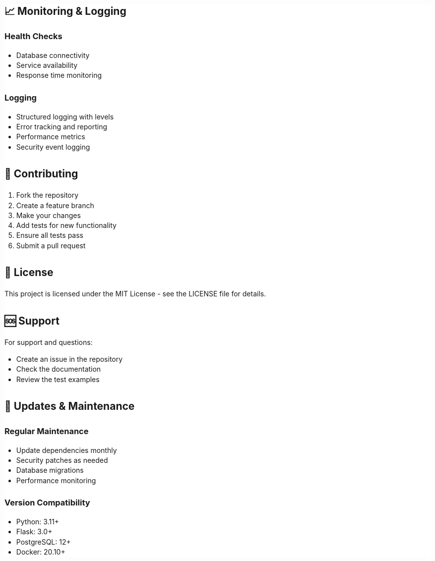 ## 📈 Monitoring & Logging

### Health Checks

- Database connectivity
- Service availability
- Response time monitoring

### Logging

- Structured logging with levels
- Error tracking and reporting
- Performance metrics
- Security event logging

## 🤝 Contributing

1. Fork the repository
2. Create a feature branch
3. Make your changes
4. Add tests for new functionality
5. Ensure all tests pass
6. Submit a pull request

## 📝 License

This project is licensed under the MIT License - see the LICENSE file for details.

## 🆘 Support

For support and questions:

- Create an issue in the repository
- Check the documentation
- Review the test examples

## 🔄 Updates & Maintenance

### Regular Maintenance

- Update dependencies monthly
- Security patches as needed
- Database migrations
- Performance monitoring

### Version Compatibility

- Python: 3.11+
- Flask: 3.0+
- PostgreSQL: 12+
- Docker: 20.10+
